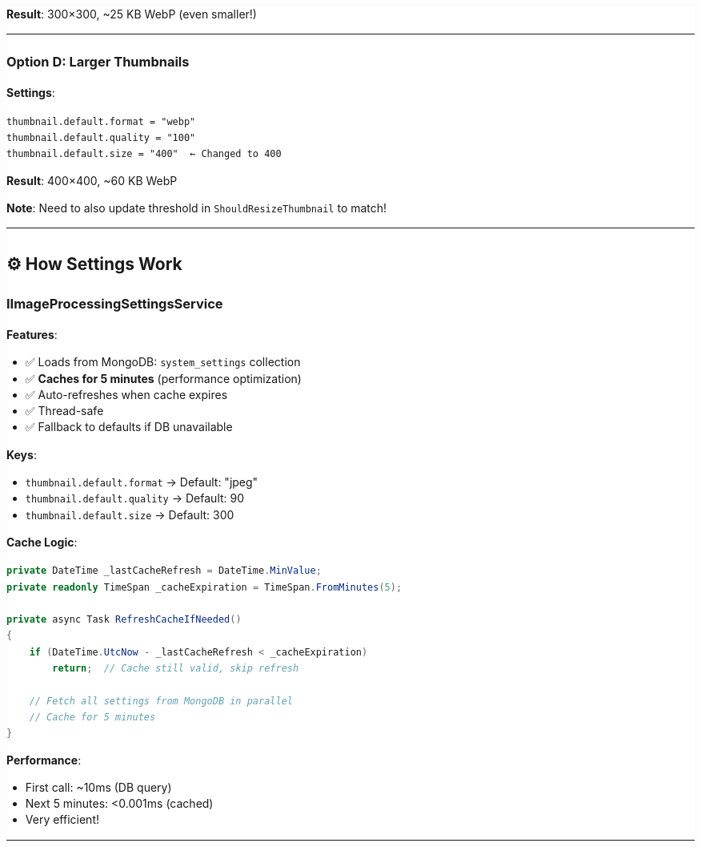 **Result**: 300×300, ~25 KB WebP (even smaller!)

---

### **Option D: Larger Thumbnails**

**Settings**:
```
thumbnail.default.format = "webp"
thumbnail.default.quality = "100"
thumbnail.default.size = "400"  ← Changed to 400
```

**Result**: 400×400, ~60 KB WebP

**Note**: Need to also update threshold in `ShouldResizeThumbnail` to match!

---

## ⚙️ **How Settings Work**

### **IImageProcessingSettingsService**

**Features**:
- ✅ Loads from MongoDB: `system_settings` collection
- ✅ **Caches for 5 minutes** (performance optimization)
- ✅ Auto-refreshes when cache expires
- ✅ Thread-safe
- ✅ Fallback to defaults if DB unavailable

**Keys**:
- `thumbnail.default.format` → Default: "jpeg"
- `thumbnail.default.quality` → Default: 90
- `thumbnail.default.size` → Default: 300

**Cache Logic**:
```csharp
private DateTime _lastCacheRefresh = DateTime.MinValue;
private readonly TimeSpan _cacheExpiration = TimeSpan.FromMinutes(5);

private async Task RefreshCacheIfNeeded()
{
    if (DateTime.UtcNow - _lastCacheRefresh < _cacheExpiration)
        return;  // Cache still valid, skip refresh
    
    // Fetch all settings from MongoDB in parallel
    // Cache for 5 minutes
}
```

**Performance**: 
- First call: ~10ms (DB query)
- Next 5 minutes: <0.001ms (cached)
- Very efficient!

---